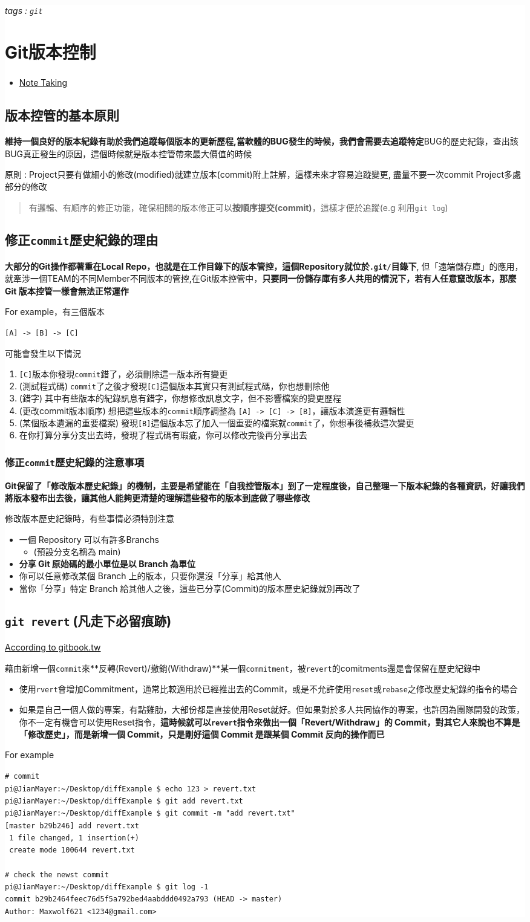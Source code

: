 ###### tags : `git`
# Git版本控制

- [Note Taking](https://github.com/doggy8088/Learn-Git-in-30-days/blob/master/zh-tw/18.md)  



## 版本控管的基本原則

**維持一個良好的版本紀錄有助於我們追蹤每個版本的更新歷程,當軟體的BUG發生的時候，我們會需要去追蹤特定**BUG的歷史紀錄，查出該BUG真正發生的原因，這個時候就是版本控管帶來最大價值的時候

原則 : Project只要有做細小的修改(modified)就建立版本(commit)附上註解，這樣未來才容易追蹤變更, 盡量不要一次commit Project多處部分的修改
  > 有邏輯、有順序的修正功能，確保相關的版本修正可以**按順序提交(commit)**，這樣才便於追蹤(e.g 利用`git log`)

## 修正`commit`歷史紀錄的理由

**大部分的Git操作都著重在Local Repo，也就是在工作目錄下的版本管控，這個Repository就位於`.git/`目錄下**, 但「遠端儲存庫」的應用，就牽涉一個TEAM的不同Member不同版本的管控,在Git版本控管中，**只要同一份儲存庫有多人共用的情況下，若有人任意竄改版本，那麼 Git 版本控管一樣會無法正常運作**  

For example，有三個版本
```diff
[A] -> [B] -> [C] 
```
可能會發生以下情況
1. `[C]`版本你發現`commit`錯了，必須刪除這一版本所有變更
2. (測試程式碼) `commit`了之後才發現`[C]`這個版本其實只有測試程式碼，你也想刪除他
3. (錯字) 其中有些版本的紀錄訊息有錯字，你想修改訊息文字，但不影響檔案的變更歷程
4. (更改commit版本順序) 想把這些版本的`commit`順序調整為 `[A] -> [C] -> [B]`，讓版本演進更有邏輯性
5. (某個版本遺漏的重要檔案) 發現`[B]`這個版本忘了加入一個重要的檔案就`commit`了，你想事後補救這次變更
6. 在你打算分享分支出去時，發現了程式碼有瑕疵，你可以修改完後再分享出去

### 修正`commit`歷史紀錄的注意事項

**Git保留了「修改版本歷史紀錄」的機制，主要是希望能在「自我控管版本」到了一定程度後，自己整理一下版本紀錄的各種資訊，好讓我們將版本發布出去後，讓其他人能夠更清楚的理解這些發布的版本到底做了哪些修改**

修改版本歷史紀錄時，有些事情必須特別注意
- 一個 Repository 可以有許多Branchs 
    - (預設分支名稱為 main)
- **分享 Git 原始碼的最小單位是以 Branch 為單位**
- 你可以任意修改某個 Branch 上的版本，只要你還沒「分享」給其他人
- 當你「分享」特定 Branch 給其他人之後，這些已分享(Commit)的版本歷史紀錄就別再改了

## `git revert`  (凡走下必留痕跡)
[According to gitbook.tw](https://gitbook.tw/chapters/rewrite-history/reset-revert-and-rebase.html)   

藉由新增一個`commit`來**反轉(Revert)/撤銷(Withdraw)**某一個`commitment`，被`revert`的comitments還是會保留在歷史紀錄中
- 使用`rvert`會增加Commitment，通常比較適用於已經推出去的Commit，或是不允許使用`reset`或`rebase`之修改歷史紀錄的指令的場合    

- 如果是自己一個人做的專案，有點雞肋，大部份都是直接使用Reset就好。但如果對於多人共同協作的專案，也許因為團隊開發的政策，你不一定有機會可以使用Reset指令，**這時候就可以`revert`指令來做出一個「Revert/Withdraw」的 Commit，對其它人來說也不算是「修改歷史」，而是新增一個 Commit，只是剛好這個 Commit 是跟某個 Commit 反向的操作而已**

For example
```console
# commit 
pi@JianMayer:~/Desktop/diffExample $ echo 123 > revert.txt
pi@JianMayer:~/Desktop/diffExample $ git add revert.txt
pi@JianMayer:~/Desktop/diffExample $ git commit -m "add revert.txt"
[master b29b246] add revert.txt
 1 file changed, 1 insertion(+)
 create mode 100644 revert.txt

# check the newst commit
pi@JianMayer:~/Desktop/diffExample $ git log -1
commit b29b2464feec76d5f5a792bed4aabddd0492a793 (HEAD -> master)
Author: Maxwolf621 <1234@gmail.com>
```